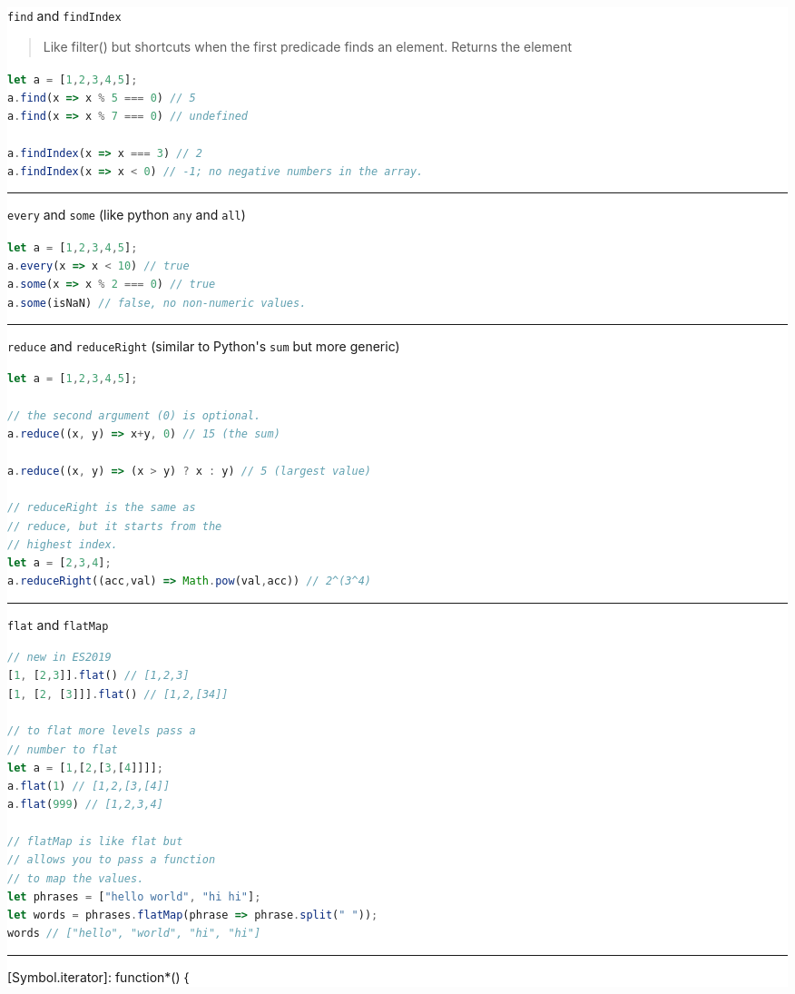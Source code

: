 `find` and `findIndex`

> Like filter() but shortcuts when the first predicade finds an element.
> Returns the element

```javascript
let a = [1,2,3,4,5];
a.find(x => x % 5 === 0) // 5
a.find(x => x % 7 === 0) // undefined

a.findIndex(x => x === 3) // 2
a.findIndex(x => x < 0) // -1; no negative numbers in the array.
```
---

`every` and `some` (like python `any` and `all`)

```javascript
let a = [1,2,3,4,5];
a.every(x => x < 10) // true
a.some(x => x % 2 === 0) // true
a.some(isNaN) // false, no non-numeric values.
```

---

`reduce` and `reduceRight` (similar to Python's `sum` but more generic)

```javascript
let a = [1,2,3,4,5];

// the second argument (0) is optional.
a.reduce((x, y) => x+y, 0) // 15 (the sum)

a.reduce((x, y) => (x > y) ? x : y) // 5 (largest value)

// reduceRight is the same as
// reduce, but it starts from the
// highest index.
let a = [2,3,4];
a.reduceRight((acc,val) => Math.pow(val,acc)) // 2^(3^4)
```

---

`flat` and `flatMap`

```javascript
// new in ES2019
[1, [2,3]].flat() // [1,2,3]
[1, [2, [3]]].flat() // [1,2,[34]]

// to flat more levels pass a
// number to flat
let a = [1,[2,[3,[4]]]];
a.flat(1) // [1,2,[3,[4]]
a.flat(999) // [1,2,3,4]

// flatMap is like flat but
// allows you to pass a function
// to map the values.
let phrases = ["hello world", "hi hi"];
let words = phrases.flatMap(phrase => phrase.split(" "));
words // ["hello", "world", "hi", "hi"]
```

---

  [Symbol.iterator]: function*() {